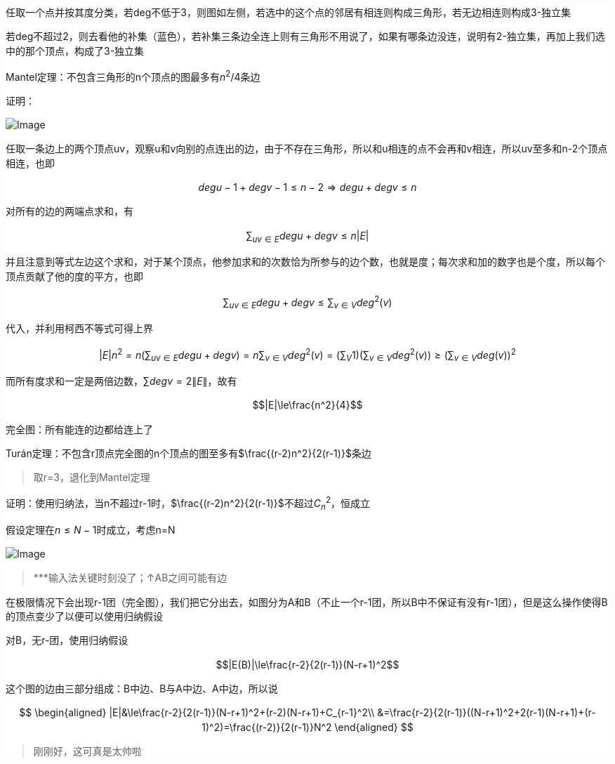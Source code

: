 任取一个点并按其度分类，若deg不低于3，则图如左侧，若选中的这个点的邻居有相连则构成三角形，若无边相连则构成3-独立集

若deg不超过2，则去看他的补集（蓝色），若补集三条边全连上则有三角形不用说了，如果有哪条边没连，说明有2-独立集，再加上我们选中的那个顶点，构成了3-独立集

Mantel定理：不包含三角形的n个顶点的图最多有$n^2/4$条边

证明：

![Image](https://pic4.zhimg.com/80/v2-3e4926733c4c443116dff7211adfed75.png)

任取一条边上的两个顶点uv，观察u和v向别的点连出的边，由于不存在三角形，所以和u相连的点不会再和v相连，所以uv至多和n-2个顶点相连，也即

$$degu-1+degv-1\le n-2\Rightarrow degu+degv\le n$$

对所有的边的两端点求和，有

$$\sum_{uv\in E}degu+degv\le n|E|$$

并且注意到等式左边这个求和，对于某个顶点，他参加求和的次数恰为所参与的边个数，也就是度；每次求和加的数字也是个度，所以每个顶点贡献了他的度的平方，也即

$$\sum_{uv\in E}degu+degv\le \sum_{v\in V}deg^2(v)$$

代入，并利用柯西不等式可得上界

$$|E|n^2=n(\sum_{uv\in E}degu+degv)=n\sum_{v\in V}deg^2(v)=(\sum_V 1)(\sum_{v\in V}deg^2(v))\ge(\sum_{v\in V}deg(v))^2$$

而所有度求和一定是两倍边数，$\sum degv=2\|E\|$，故有

$$|E|\le\frac{n^2}{4}$$

完全图：所有能连的边都给连上了

Turán定理：不包含r顶点完全图的n个顶点的图至多有$\frac{(r-2)n^2}{2(r-1)}$条边

> 取r=3，退化到Mantel定理

证明：使用归纳法，当n不超过r-1时，$\frac{(r-2)n^2}{2(r-1)}$不超过$C_n^2$，恒成立

假设定理在$n\le N-1$时成立，考虑n=N

![Image](https://pic4.zhimg.com/80/v2-2c91c9ff92b24509c52d107ecd9c1f75.png)

> ***输入法关键时刻没了；↑AB之间可能有边

在极限情况下会出现r-1团（完全图），我们把它分出去，如图分为A和B（不止一个r-1团，所以B中不保证有没有r-1团），但是这么操作使得B的顶点变少了以便可以使用归纳假设

对B，无r-团，使用归纳假设

$$|E(B)|\le\frac{r-2}{2(r-1)}(N-r+1)^2$$

这个图的边由三部分组成：B中边、B与A中边、A中边，所以说

$$
\begin{aligned}
|E|&\le\frac{r-2}{2(r-1)}(N-r+1)^2+(r-2)(N-r+1)+C_{r-1}^2\\
&=\frac{r-2}{2(r-1)}((N-r+1)^2+2(r-1)(N-r+1)+(r-1)^2)=\frac{(r-2)}{2(r-1)}N^2
\end{aligned}
$$

> 刚刚好，这可真是太帅啦

